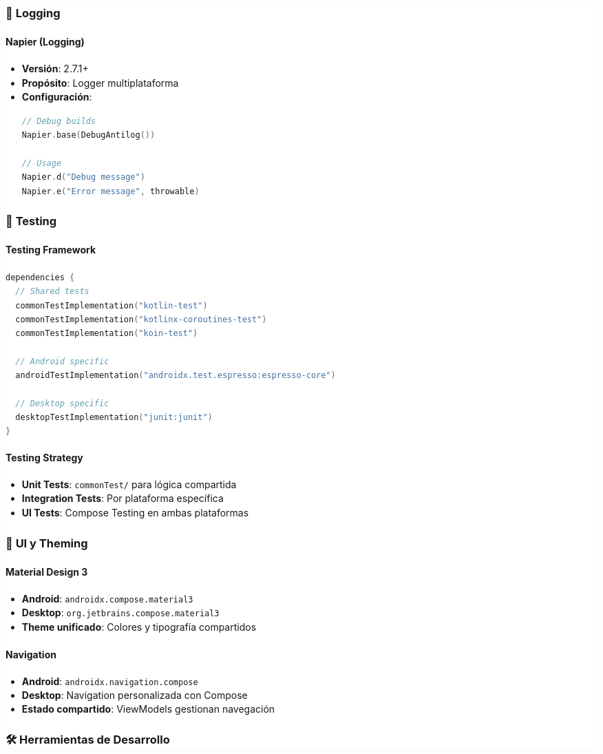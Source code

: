 ### 📝 **Logging**

#### **Napier** (Logging)
- **Versión**: 2.7.1+
- **Propósito**: Logger multiplataforma
- **Configuración**:
  ```kotlin
  // Debug builds
  Napier.base(DebugAntilog())
  
  // Usage
  Napier.d("Debug message")
  Napier.e("Error message", throwable)
  ```

### 🧪 **Testing**

#### **Testing Framework**
```kotlin
dependencies {
  // Shared tests
  commonTestImplementation("kotlin-test")
  commonTestImplementation("kotlinx-coroutines-test")
  commonTestImplementation("koin-test")
  
  // Android specific
  androidTestImplementation("androidx.test.espresso:espresso-core")
  
  // Desktop specific  
  desktopTestImplementation("junit:junit")
}
```

#### **Testing Strategy**
- **Unit Tests**: `commonTest/` para lógica compartida
- **Integration Tests**: Por plataforma específica
- **UI Tests**: Compose Testing en ambas plataformas

### 🎨 **UI y Theming**

#### **Material Design 3**
- **Android**: `androidx.compose.material3`
- **Desktop**: `org.jetbrains.compose.material3`
- **Theme unificado**: Colores y tipografía compartidos

#### **Navigation**
- **Android**: `androidx.navigation.compose`
- **Desktop**: Navigation personalizada con Compose
- **Estado compartido**: ViewModels gestionan navegación

### 🛠️ **Herramientas de Desarrollo**
